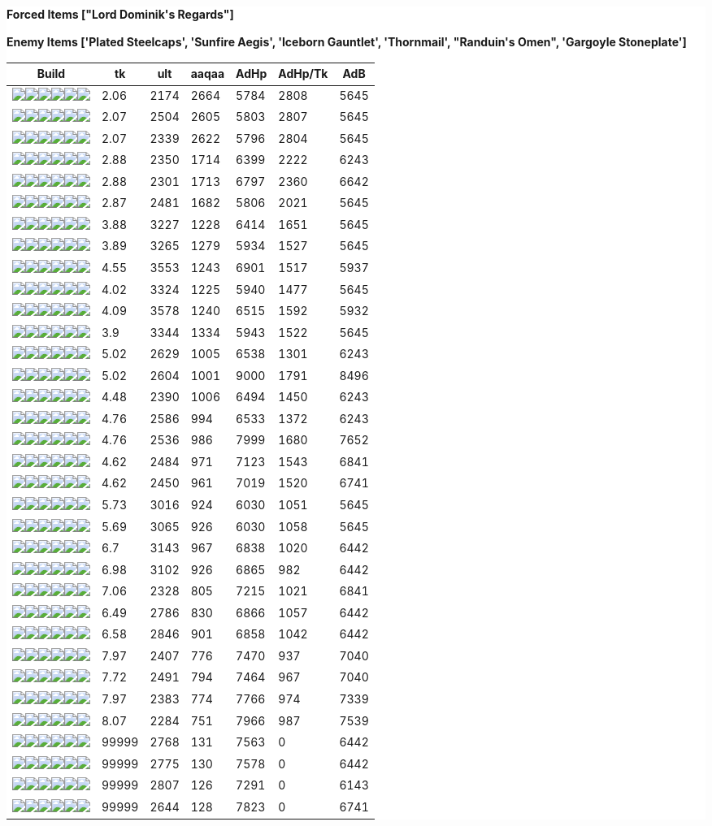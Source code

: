 
**Forced Items ["Lord Dominik's Regards"]**


**Enemy Items ['Plated Steelcaps', 'Sunfire Aegis', 'Iceborn Gauntlet', 'Thornmail', "Randuin's Omen", 'Gargoyle Stoneplate']**




Build | tk | ult | aaqaa | AdHp | AdHp/Tk | AdB
-|-|-|-|-|-|-
![](/item/6672.png)![](/item/3124.png)![](/item/3094.png)![](/item/3036.png)![](/item/3115.png)![](/item/3153.png)|2.06|2174|2664|5784|2808|5645
![](/item/6672.png)![](/item/3124.png)![](/item/3004.png)![](/item/3036.png)![](/item/3094.png)![](/item/3153.png)|2.07|2504|2605|5803|2807|5645
![](/item/6672.png)![](/item/3124.png)![](/item/3508.png)![](/item/3094.png)![](/item/3036.png)![](/item/3153.png)|2.07|2339|2622|5796|2804|5645
![](/item/6672.png)![](/item/3124.png)![](/item/3046.png)![](/item/3036.png)![](/item/3074.png)![](/item/6035.png)|2.88|2350|1714|6399|2222|6243
![](/item/6672.png)![](/item/3124.png)![](/item/3046.png)![](/item/3036.png)![](/item/3074.png)![](/item/3748.png)|2.88|2301|1713|6797|2360|6642
![](/item/6672.png)![](/item/3124.png)![](/item/3004.png)![](/item/3036.png)![](/item/3074.png)![](/item/3006.png)|2.87|2481|1682|5806|2021|5645
![](/item/6672.png)![](/item/3072.png)![](/item/3036.png)![](/item/3074.png)![](/item/3115.png)![](/item/3142.png)|3.88|3227|1228|6414|1651|5645
![](/item/6672.png)![](/item/3004.png)![](/item/3036.png)![](/item/3074.png)![](/item/3087.png)![](/item/3142.png)|3.89|3265|1279|5934|1527|5645
![](/item/6696.png)![](/item/3036.png)![](/item/3072.png)![](/item/3156.png)![](/item/6672.png)![](/item/6692.png)|4.55|3553|1243|6901|1517|5937
![](/item/6672.png)![](/item/3004.png)![](/item/3036.png)![](/item/3074.png)![](/item/3508.png)![](/item/3142.png)|4.02|3324|1225|5940|1477|5645
![](/item/6696.png)![](/item/3179.png)![](/item/6692.png)![](/item/3072.png)![](/item/3036.png)![](/item/6672.png)|4.09|3578|1240|6515|1592|5932
![](/item/6696.png)![](/item/3036.png)![](/item/3074.png)![](/item/3095.png)![](/item/6672.png)![](/item/3142.png)|3.9|3344|1334|5943|1522|5645
![](/item/6696.png)![](/item/3036.png)![](/item/3074.png)![](/item/6672.png)![](/item/6695.png)![](/item/3078.png)|5.02|2629|1005|6538|1301|6243
![](/item/6696.png)![](/item/3036.png)![](/item/3074.png)![](/item/6672.png)![](/item/6673.png)![](/item/3078.png)|5.02|2604|1001|9000|1791|8496
![](/item/6696.png)![](/item/3036.png)![](/item/3074.png)![](/item/3115.png)![](/item/6672.png)![](/item/3078.png)|4.48|2390|1006|6494|1450|6243
![](/item/6696.png)![](/item/3036.png)![](/item/3074.png)![](/item/3179.png)![](/item/6672.png)![](/item/3078.png)|4.76|2586|994|6533|1372|6243
![](/item/6696.png)![](/item/3036.png)![](/item/3074.png)![](/item/6333.png)![](/item/6672.png)![](/item/3078.png)|4.76|2536|986|7999|1680|7652
![](/item/6696.png)![](/item/3036.png)![](/item/3074.png)![](/item/3161.png)![](/item/6672.png)![](/item/3078.png)|4.62|2484|971|7123|1543|6841
![](/item/6696.png)![](/item/3036.png)![](/item/3074.png)![](/item/6609.png)![](/item/6672.png)![](/item/3078.png)|4.62|2450|961|7019|1520|6741
![](/item/6696.png)![](/item/3036.png)![](/item/3074.png)![](/item/3085.png)![](/item/6693.png)![](/item/6675.png)|5.73|3016|924|6030|1051|5645
![](/item/3508.png)![](/item/6696.png)![](/item/6675.png)![](/item/3074.png)![](/item/3036.png)![](/item/3085.png)|5.69|3065|926|6030|1058|5645
![](/item/6696.png)![](/item/3004.png)![](/item/3142.png)![](/item/3036.png)![](/item/3071.png)![](/item/3074.png)|6.7|3143|967|6838|1020|6442
![](/item/6696.png)![](/item/3036.png)![](/item/3071.png)![](/item/3074.png)![](/item/3508.png)![](/item/3142.png)|6.98|3102|926|6865|982|6442
![](/item/6696.png)![](/item/3036.png)![](/item/3074.png)![](/item/3115.png)![](/item/3161.png)![](/item/3078.png)|7.06|2328|805|7215|1021|6841
![](/item/3071.png)![](/item/6696.png)![](/item/6675.png)![](/item/3074.png)![](/item/3036.png)![](/item/3046.png)|6.49|2786|830|6866|1057|6442
![](/item/3071.png)![](/item/6696.png)![](/item/6675.png)![](/item/3074.png)![](/item/3036.png)![](/item/3094.png)|6.58|2846|901|6858|1042|6442
![](/item/3074.png)![](/item/3071.png)![](/item/6696.png)![](/item/3078.png)![](/item/3036.png)![](/item/3179.png)|7.97|2407|776|7470|937|7040
![](/item/3074.png)![](/item/3071.png)![](/item/6696.png)![](/item/3078.png)![](/item/3036.png)![](/item/6693.png)|7.72|2491|794|7464|967|7040
![](/item/6696.png)![](/item/6609.png)![](/item/3161.png)![](/item/3074.png)![](/item/3036.png)![](/item/3078.png)|7.97|2383|774|7766|974|7339
![](/item/3074.png)![](/item/3071.png)![](/item/6696.png)![](/item/3078.png)![](/item/3036.png)![](/item/6609.png)|8.07|2284|751|7966|987|7539
![](/item/3071.png)![](/item/6696.png)![](/item/6691.png)![](/item/3074.png)![](/item/3036.png)![](/item/3004.png)|99999|2768|131|7563|0|6442
![](/item/3071.png)![](/item/6696.png)![](/item/6691.png)![](/item/3074.png)![](/item/3036.png)![](/item/6693.png)|99999|2775|130|7578|0|6442
![](/item/6696.png)![](/item/3036.png)![](/item/3074.png)![](/item/3508.png)![](/item/6609.png)![](/item/6691.png)|99999|2807|126|7291|0|6143
![](/item/6696.png)![](/item/6609.png)![](/item/3161.png)![](/item/3074.png)![](/item/3036.png)![](/item/6691.png)|99999|2644|128|7823|0|6741